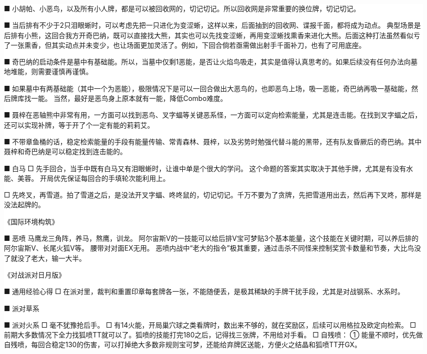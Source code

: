 ■
小胡帕、小恶鸟，以及所有小人牌，都是可以被回收网的，切记切记。所以回收网是非常重要的换位牌，切记切记。

■
当后排有不少于2只泪眼蜥时，可以考虑先把一只进化为变涩蜥，这样以来，后面抽到的回收网、谍报千面，都将成为动点。
典型场景是后排有小熊，这回合我方开奇巴纳，既可以直接找大熊，其实也可以先找变涩蜥，再用变涩蜥找熏香来进化大熊。后面这种打法虽然看似亏了一张熏香，但其实动点并未变少，也让场面更加灵活了。例如，下回合倘若亟需做出射手千面补刀，也有了可用底座。

■
奇巴纳的启动条件是墓中有基础能。所以，当墓中仅剩1恶能，是否让火焰鸟吸走，其实是值得认真思考的。如果后续没有任何办法向墓地堆能，则需要谨慎再谨慎。

■
如果墓中有两基础能（其中一个为恶能），极限情况下是可以一回合做出大恶鸟的，也即恶鸟上场，吸一恶能，奇巴纳再吸一基础能，然后牌库找一能。
当然，最好是恶鸟身上原本就有一能，降低Combo难度。

■
聂梓在恶轴熊中非常有用，一方面可以找到恶鸟、叉字蝠等关键恶系怪，一方面可以定向检索能量，尤其是连击能。在找到叉字蝠之后，还可以实现补牌，等于开了个一定有能的莉莉艾。

■
不带章鱼桶的话，稳定检索能量的手段有能量传输、常青森林、聂梓，以及劣势时勉强代替斗能的黑带，还有队友昏厥后的奇巴纳。其中聂梓和奇巴纳是可以稳定找到连击能的。







■ 白马
□ 先手回合，当手中既有白马又有泪眼蜥时，让谁中单是个很大的学问。
这个命题的答案其实取决于其他手牌，尤其是有没有水能、美蓉。
开局优先保证每回合的手填轮次能利用上。

□ 先咚叉，再雪道。拍了雪道之后，是没法开叉字蝠、咚咚鼠的，切记切记。千万不要为了贪牌，先把雪道用出去，然后再下叉咚，那样是没法起牌的。 



《国际环境构筑》




■ 恶喷
马鹰龙三角阵，养马，熬鹰，训龙。
阿尔宙斯V的一技能可以给后排V宝可梦贴3个基本能量，这个技能在关键时期，可以养后排的阿尔宙斯V、长尾火狐V等。
腰带对对面EX无用。
恶喷内战中“老大的指令”极其重要，通过击杀不同怪来控制奖赏卡数量和节奏，大比鸟没了就没了老大，输一大半。





《对战派对日月版》



■ 通用经验心得
□ 在派对里，裁判和重置印章每套牌各一张，不能随便丢，是极其稀缺的手牌干扰手段，尤其是对战钢系、水系时。


■ 派对草系


■ 派对火系
□ 毫不犹豫抢后手。
□ 有14火能，开局巢穴球之类看牌时，数出来不够的，就在奖励区，后续可以用格拉及欧定向检索。
□ 前期大多数情况下全力找狐喷TT就可以了。狐喷的技能打完180之后，记得找三张牌，不用给对手看。
□ 自残喷：
① 能量不顺时，优先做自残喷，每回合稳定130的伤害，可以打掉绝大多数非规则宝可梦，还能给弃牌区送能，方便火之结晶和狐喷TT开GX。
